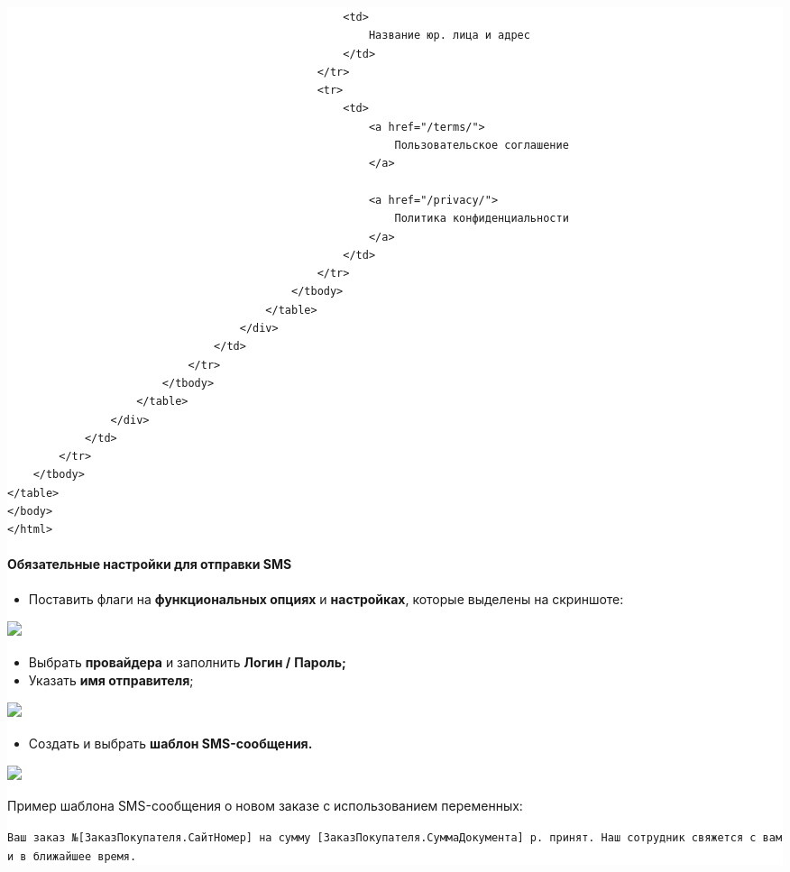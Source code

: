 ```markup
													<td>
														Название юр. лица и адрес
													</td>
												</tr>
												<tr>
													<td>
														<a href="/terms/">
															Пользовательское соглашение
														</a>
														 
														<a href="/privacy/">
															Политика конфиденциальности
														</a>
													</td>
												</tr>
											</tbody>
										</table>
									</div>
								</td>
							</tr>
						</tbody>
					</table>
				</div>
			</td>
		</tr>
	</tbody>
</table>
</body>
</html>
```

#### Обязательные настройки для отправки SMS

* Поставить флаги на **функциональных опциях** и **настройках**, которые выделены на скриншоте:

![](<../.gitbook/assets/image (484).png>)

* Выбрать **провайдера** и заполнить **Логин /** **Пароль;**
* Указать **имя отправителя**;

![](<../.gitbook/assets/image (86).png>)

* Создать и выбрать **шаблон SMS-сообщения.**

![](<../.gitbook/assets/image (289).png>)

Пример шаблона SMS-сообщения о новом заказе с использованием переменных:

```
Ваш заказ №[ЗаказПокупателя.СайтНомер] на сумму [ЗаказПокупателя.СуммаДокумента] р. принят. Наш сотрудник свяжется с вами в ближайшее время.
```
